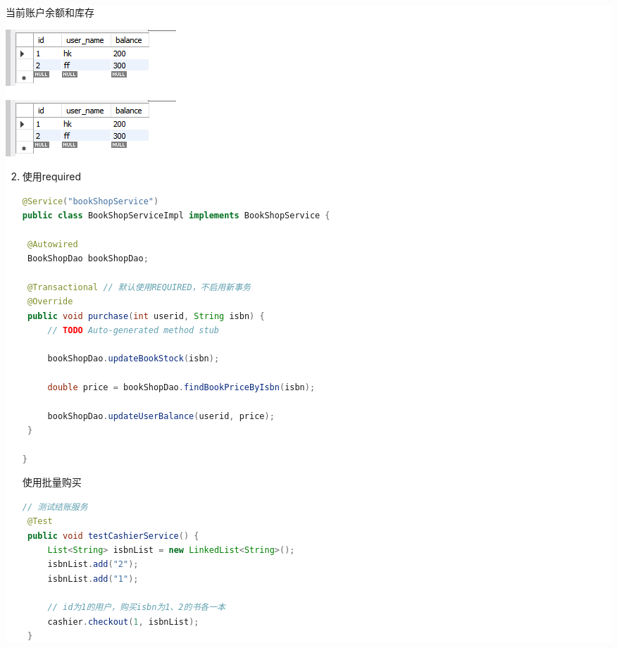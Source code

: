    当前账户余额和库存

   ![](Spring%20%E4%B8%AD%E7%9A%84%E4%BA%8B%E5%8A%A1%E7%AE%A1%E7%90%86.assets/1571810026459-1571811165897.png)

   ![](Spring%20%E4%B8%AD%E7%9A%84%E4%BA%8B%E5%8A%A1%E7%AE%A1%E7%90%86.assets/1571810026459-1571811181157.png)

   

   

2. 使用required

   ```java
   @Service("bookShopService")
   public class BookShopServiceImpl implements BookShopService {
   
   	@Autowired
   	BookShopDao bookShopDao;
   	
   	@Transactional // 默认使用REQUIRED，不启用新事务
   	@Override
   	public void purchase(int userid, String isbn) {
   		// TODO Auto-generated method stub
   		
   		bookShopDao.updateBookStock(isbn);
   		
   		double price = bookShopDao.findBookPriceByIsbn(isbn);
   		
   		bookShopDao.updateUserBalance(userid, price);
   	}
   
   }
   ```

   使用批量购买

   ```java
   // 测试结账服务
   	@Test
   	public void testCashierService() {
   		List<String> isbnList = new LinkedList<String>();
   		isbnList.add("2");
   		isbnList.add("1");
   		
   		// id为1的用户，购买isbn为1、2的书各一本
   		cashier.checkout(1, isbnList);
   	}
   
   ```
